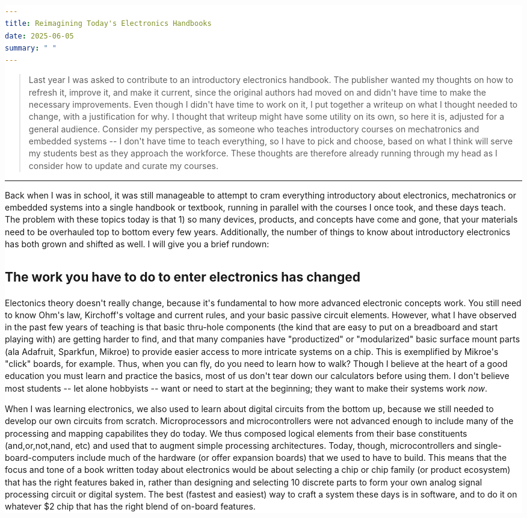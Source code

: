 ```yaml
---
title: Reimagining Today's Electronics Handbooks
date: 2025-06-05
summary: " "
---
```


> Last year I was asked to contribute to an introductory electronics handbook.  The publisher wanted my thoughts on how to refresh it, improve it, and make it current, since the original authors had moved on and didn't have time to make the necessary improvements.  Even though I didn't have time to work on it, I put together a writeup on what I thought needed to change, with a justification for why.  I thought that writeup might have some utility on its own, so here it is, adjusted for a general audience.  Consider my perspective, as someone who teaches introductory courses on mechatronics and embedded systems --  I don't have time to teach everything, so I have to pick and choose, based on what I think will serve my students best as they approach the workforce.  These thoughts are therefore already  running through my head as I consider how to update and curate my courses.

---

Back when I was in school, it was still manageable to attempt to cram everything introductory about electronics, mechatronics or embedded systems into a single handbook or textbook, running in parallel with the courses I once took, and these days teach.  The problem with these topics today is that 1) so many devices, products, and concepts have come and gone, that your materials need to be overhauled top to bottom every few years.  Additionally, the number of things to know about introductory electronics has both grown and shifted as well. I will give you a brief rundown:

## The work you have to do to enter electronics has changed

Electonics theory doesn't really change, because it's  fundamental to how more advanced electronic concepts work. You still need to know Ohm's law, Kirchoff's voltage and current rules, and your basic passive circuit elements. However, what I have observed in the past few years of teaching is that basic thru-hole components (the kind that are easy to put on a breadboard and start playing with) are getting harder to find, and that many companies have "productized" or "modularized" basic surface mount parts (ala Adafruit, Sparkfun, Mikroe) to provide easier access to more intricate systems on a chip. This is exemplified by Mikroe's "click" boards, for example. Thus, when you can fly, do you need to learn how to walk? Though I believe at the heart of a good education you must learn and practice the basics, most of us don't tear down our calculators before using them. I don't believe most students -- let alone hobbyists -- want or need to start at the beginning; they want to make their systems work *now*.

When I was learning electronics, we also used to learn about digital circuits from the bottom up, because we still needed to develop our own circuits from scratch.  Microprocessors and microcontrollers were not advanced enough to include many of the processing and mapping capabilites they do today. We thus composed logical elements from their base constituents (and,or,not,nand, etc) and used that to augment simple processing architectures. Today, though, microcontrollers and single-board-computers include much of the hardware (or offer expansion boards) that we used to have to build. This means that the focus and tone of a book written today about electronics would be about selecting a chip or chip family (or product ecosystem) that has the right features baked in, rather than designing and selecting 10 discrete parts to form your own analog signal processing circuit or digital system. The best (fastest and easiest) way to craft a system these days is in software, and to do it on whatever \$2 chip that has the right blend of on-board features.
